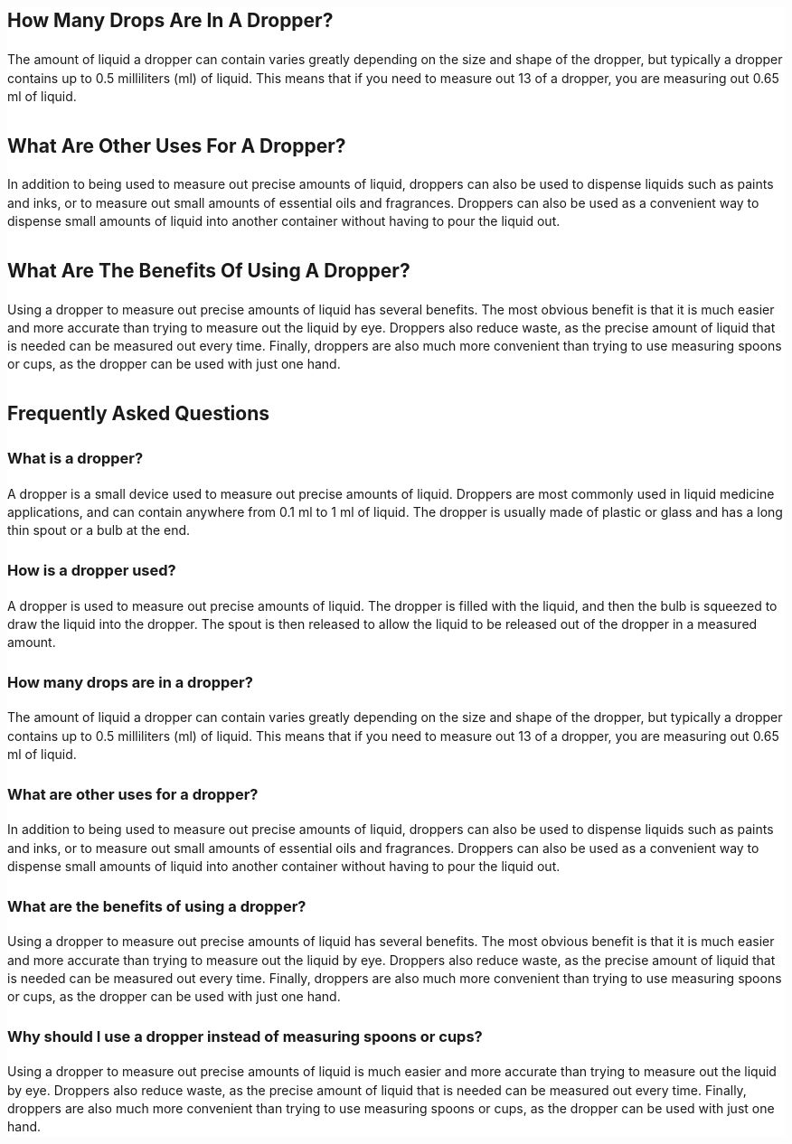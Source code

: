 <h2>How Many Drops Are In A Dropper?</h2>

The amount of liquid a dropper can contain varies greatly depending on the size and shape of the dropper, but typically a dropper contains up to 0.5 milliliters (ml) of liquid. This means that if you need to measure out 13 of a dropper, you are measuring out 0.65 ml of liquid.

<h2>What Are Other Uses For A Dropper?</h2>

In addition to being used to measure out precise amounts of liquid, droppers can also be used to dispense liquids such as paints and inks, or to measure out small amounts of essential oils and fragrances. Droppers can also be used as a convenient way to dispense small amounts of liquid into another container without having to pour the liquid out.

<h2>What Are The Benefits Of Using A Dropper?</h2>

Using a dropper to measure out precise amounts of liquid has several benefits. The most obvious benefit is that it is much easier and more accurate than trying to measure out the liquid by eye. Droppers also reduce waste, as the precise amount of liquid that is needed can be measured out every time. Finally, droppers are also much more convenient than trying to use measuring spoons or cups, as the dropper can be used with just one hand.

<h2>Frequently Asked Questions</h2>

<h3>What is a dropper?</h3>
A dropper is a small device used to measure out precise amounts of liquid. Droppers are most commonly used in liquid medicine applications, and can contain anywhere from 0.1 ml to 1 ml of liquid. The dropper is usually made of plastic or glass and has a long thin spout or a bulb at the end. 

<h3>How is a dropper used?</h3>
A dropper is used to measure out precise amounts of liquid. The dropper is filled with the liquid, and then the bulb is squeezed to draw the liquid into the dropper. The spout is then released to allow the liquid to be released out of the dropper in a measured amount. 

<h3>How many drops are in a dropper?</h3>
The amount of liquid a dropper can contain varies greatly depending on the size and shape of the dropper, but typically a dropper contains up to 0.5 milliliters (ml) of liquid. This means that if you need to measure out 13 of a dropper, you are measuring out 0.65 ml of liquid. 

<h3>What are other uses for a dropper?</h3>
In addition to being used to measure out precise amounts of liquid, droppers can also be used to dispense liquids such as paints and inks, or to measure out small amounts of essential oils and fragrances. Droppers can also be used as a convenient way to dispense small amounts of liquid into another container without having to pour the liquid out. 

<h3>What are the benefits of using a dropper?</h3>
Using a dropper to measure out precise amounts of liquid has several benefits. The most obvious benefit is that it is much easier and more accurate than trying to measure out the liquid by eye. Droppers also reduce waste, as the precise amount of liquid that is needed can be measured out every time. Finally, droppers are also much more convenient than trying to use measuring spoons or cups, as the dropper can be used with just one hand. 

<h3>Why should I use a dropper instead of measuring spoons or cups?</h3>
Using a dropper to measure out precise amounts of liquid is much easier and more accurate than trying to measure out the liquid by eye. Droppers also reduce waste, as the precise amount of liquid that is needed can be measured out every time. Finally, droppers are also much more convenient than trying to use measuring spoons or cups, as the dropper can be used with just one hand. 
